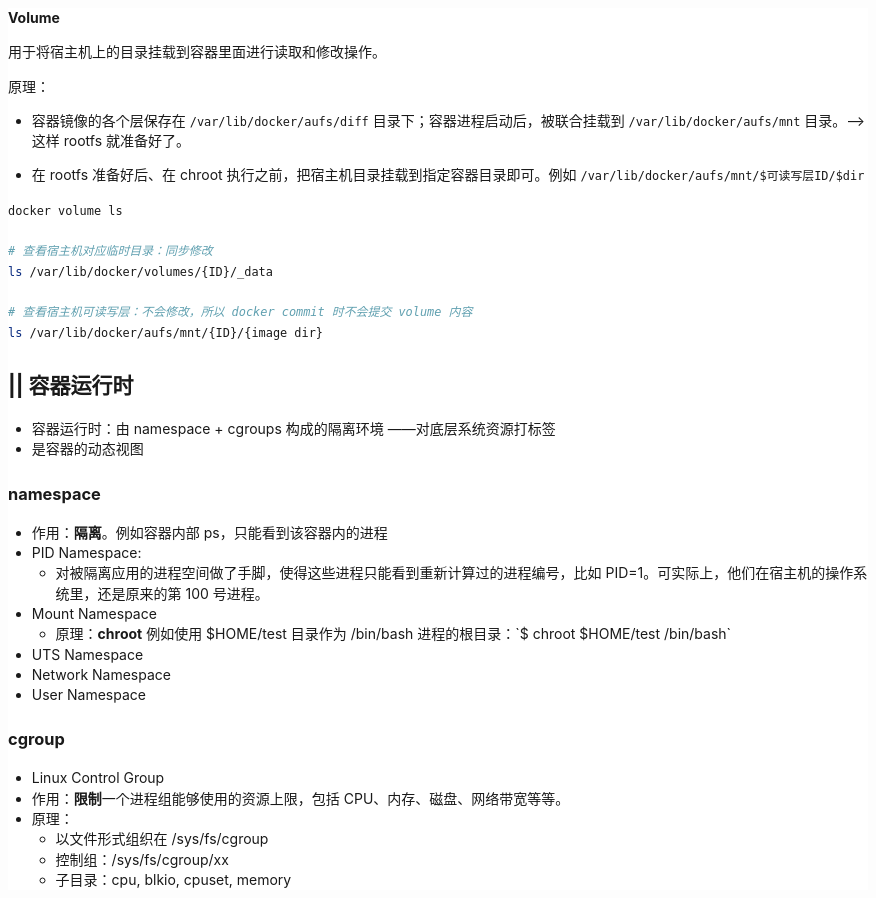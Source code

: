 **Volume**

用于将宿主机上的目录挂载到容器里面进行读取和修改操作。

原理：

- 容器镜像的各个层保存在 `/var/lib/docker/aufs/diff` 目录下；容器进程启动后，被联合挂载到 `/var/lib/docker/aufs/mnt` 目录。--> 这样 rootfs 就准备好了。

- 在 rootfs 准备好后、在 chroot 执行之前，把宿主机目录挂载到指定容器目录即可。例如 `/var/lib/docker/aufs/mnt/$可读写层ID/$dir`


```sh
docker volume ls

# 查看宿主机对应临时目录：同步修改
ls /var/lib/docker/volumes/{ID}/_data

# 查看宿主机可读写层：不会修改，所以 docker commit 时不会提交 volume 内容
ls /var/lib/docker/aufs/mnt/{ID}/{image dir}
```



## || 容器运行时

- 容器运行时：由 namespace + cgroups 构成的隔离环境 ——对底层系统资源打标签
- 是容器的动态视图



### namespace

- 作用：**隔离**。例如容器内部 ps，只能看到该容器内的进程
- PID Namespace: 
  - 对被隔离应用的进程空间做了手脚，使得这些进程只能看到重新计算过的进程编号，比如 PID=1。可实际上，他们在宿主机的操作系统里，还是原来的第 100 号进程。
- Mount Namespace
  - 原理：**chroot**
    例如使用 $HOME/test 目录作为 /bin/bash 进程的根目录：`$ chroot $HOME/test /bin/bash`
- UTS Namespace
- Network Namespace
- User Namespace



### cgroup

- Linux Control Group
- 作用：**限制**一个进程组能够使用的资源上限，包括 CPU、内存、磁盘、网络带宽等等。
- 原理：
  - 以文件形式组织在 /sys/fs/cgroup
  - 控制组：/sys/fs/cgroup/xx
  - 子目录：cpu, blkio, cpuset, memory






